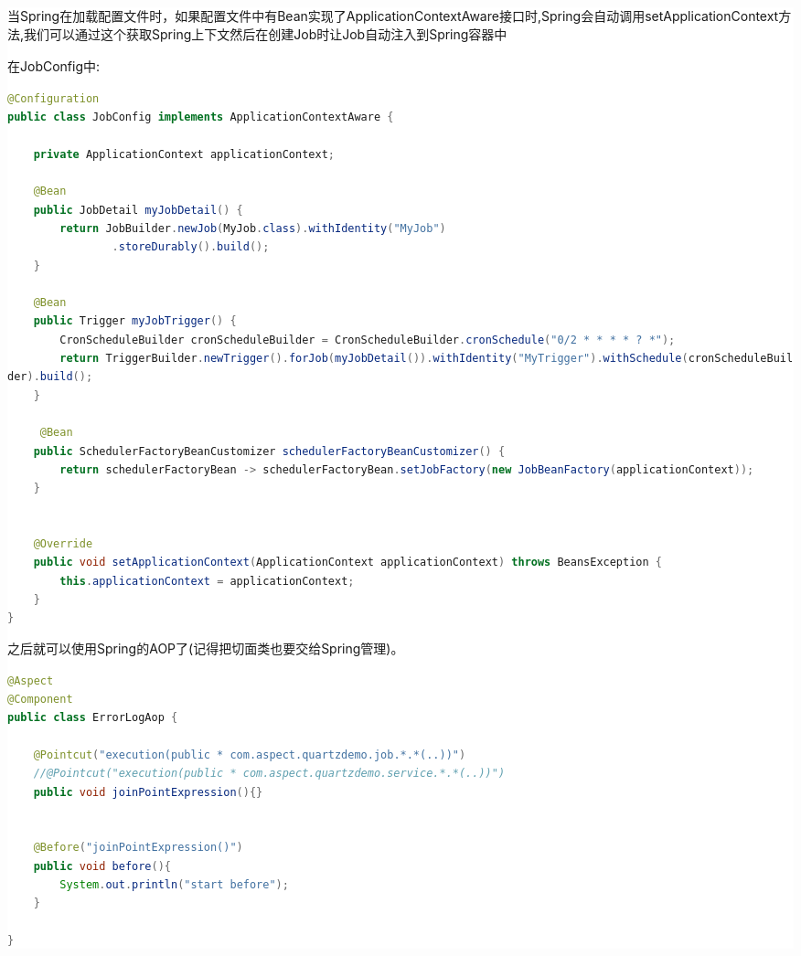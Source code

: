 当Spring在加载配置文件时，如果配置文件中有Bean实现了ApplicationContextAware接口时,Spring会自动调用setApplicationContext方法,我们可以通过这个获取Spring上下文然后在创建Job时让Job自动注入到Spring容器中

在JobConfig中:

```java
@Configuration
public class JobConfig implements ApplicationContextAware {

    private ApplicationContext applicationContext;

    @Bean
    public JobDetail myJobDetail() {
        return JobBuilder.newJob(MyJob.class).withIdentity("MyJob")
                .storeDurably().build();
    }

    @Bean
    public Trigger myJobTrigger() {
        CronScheduleBuilder cronScheduleBuilder = CronScheduleBuilder.cronSchedule("0/2 * * * * ? *");
        return TriggerBuilder.newTrigger().forJob(myJobDetail()).withIdentity("MyTrigger").withSchedule(cronScheduleBuilder).build();
    }
    
     @Bean
    public SchedulerFactoryBeanCustomizer schedulerFactoryBeanCustomizer() {
        return schedulerFactoryBean -> schedulerFactoryBean.setJobFactory(new JobBeanFactory(applicationContext));
    }


    @Override
    public void setApplicationContext(ApplicationContext applicationContext) throws BeansException {
        this.applicationContext = applicationContext;
    }
}
```

之后就可以使用Spring的AOP了(记得把切面类也要交给Spring管理)。

```java
@Aspect
@Component
public class ErrorLogAop {

    @Pointcut("execution(public * com.aspect.quartzdemo.job.*.*(..))")
    //@Pointcut("execution(public * com.aspect.quartzdemo.service.*.*(..))")
    public void joinPointExpression(){}


    @Before("joinPointExpression()")
    public void before(){
        System.out.println("start before");
    }

}
```
